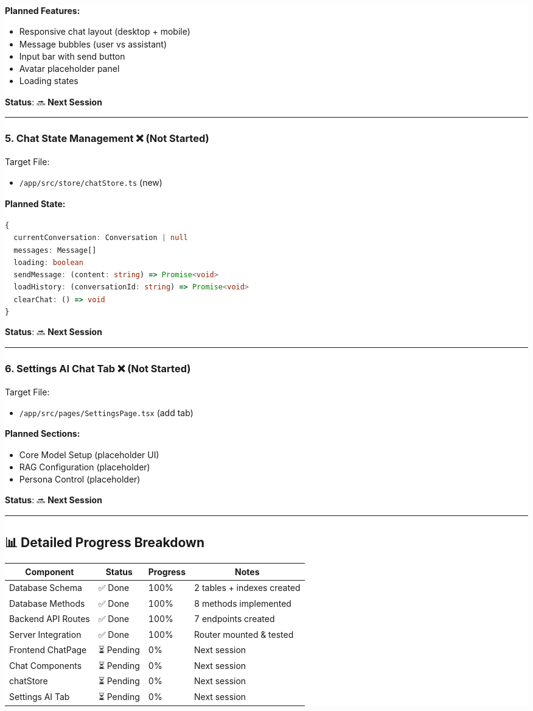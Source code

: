 **Planned Features:**
- Responsive chat layout (desktop + mobile)
- Message bubbles (user vs assistant)
- Input bar with send button
- Avatar placeholder panel
- Loading states

**Status**: 🔜 **Next Session**

---

### 5. **Chat State Management** ❌ (Not Started)
Target File:
- `/app/src/store/chatStore.ts` (new)

**Planned State:**
```typescript
{
  currentConversation: Conversation | null
  messages: Message[]
  loading: boolean
  sendMessage: (content: string) => Promise<void>
  loadHistory: (conversationId: string) => Promise<void>
  clearChat: () => void
}
```

**Status**: 🔜 **Next Session**

---

### 6. **Settings AI Chat Tab** ❌ (Not Started)
Target File:
- `/app/src/pages/SettingsPage.tsx` (add tab)

**Planned Sections:**
- Core Model Setup (placeholder UI)
- RAG Configuration (placeholder)
- Persona Control (placeholder)

**Status**: 🔜 **Next Session**

---

## 📊 Detailed Progress Breakdown

| Component | Status | Progress | Notes |
|-----------|--------|----------|-------|
| Database Schema | ✅ Done | 100% | 2 tables + indexes created |
| Database Methods | ✅ Done | 100% | 8 methods implemented |
| Backend API Routes | ✅ Done | 100% | 7 endpoints created |
| Server Integration | ✅ Done | 100% | Router mounted & tested |
| Frontend ChatPage | ⏳ Pending | 0% | Next session |
| Chat Components | ⏳ Pending | 0% | Next session |
| chatStore | ⏳ Pending | 0% | Next session |
| Settings AI Tab | ⏳ Pending | 0% | Next session |

